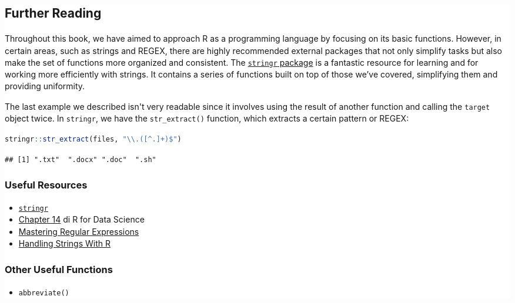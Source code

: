 ## Further Reading

Throughout this book, we have aimed to approach R as a programming language by focusing on its basic functions. However, in certain areas, such as strings and REGEX, there are highly recommended external packages that not only simplify tasks but also make the set of functions more organized and consistent. The [`stringr` package](https://stringr.tidyverse.org/index.html) is a fantastic resource for learning and for working more efficiently with strings. It contains a series of functions built on top of those we’ve covered, simplifying them and providing uniformity.

The last example we described isn't very readable since it involves using the result of another function and calling the `target` object twice. In `stringr`, we have the `str_extract()` function, which extracts a certain pattern or REGEX:


```r
stringr::str_extract(files, "\\.([^.]+)$")
```

```
## [1] ".txt"  ".docx" ".doc"  ".sh"
```

### Useful Resources

- [`stringr`](https://stringr.tidyverse.org/index.html)
- [Chapter 14](https://r4ds.had.co.nz/strings.html) di R for Data Science
- [Mastering Regular Expressions](http://regex.info/book.html)
- [Handling Strings With R](https://www.gastonsanchez.com/r4strings/)

### Other Useful Functions

- `abbreviate()`
